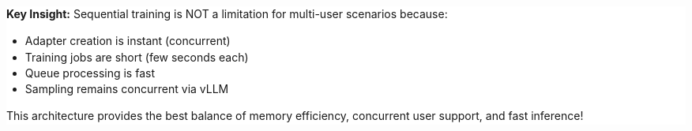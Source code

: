 **Key Insight:** Sequential training is NOT a limitation for multi-user scenarios because:
- Adapter creation is instant (concurrent)
- Training jobs are short (few seconds each)
- Queue processing is fast
- Sampling remains concurrent via vLLM

This architecture provides the best balance of memory efficiency, concurrent user support, and fast inference!
